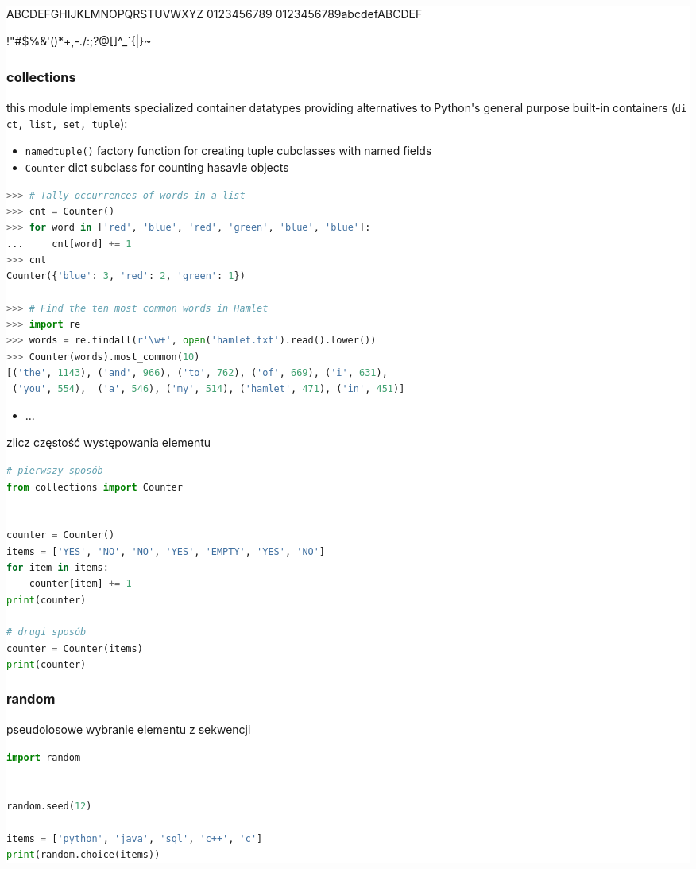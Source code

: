 ABCDEFGHIJKLMNOPQRSTUVWXYZ
0123456789
0123456789abcdefABCDEF
 	

!"#$%&'()*+,-./:;?@[\]^_`{|}~


### collections
this module implements specialized container datatypes providing alternatives to Python's general purpose built-in containers (`dict, list, set, tuple`):
- `namedtuple()` factory function for creating tuple cubclasses with named fields
- `Counter` dict subclass for counting hasavle objects
```python
>>> # Tally occurrences of words in a list
>>> cnt = Counter()
>>> for word in ['red', 'blue', 'red', 'green', 'blue', 'blue']:
...     cnt[word] += 1
>>> cnt
Counter({'blue': 3, 'red': 2, 'green': 1})

>>> # Find the ten most common words in Hamlet
>>> import re
>>> words = re.findall(r'\w+', open('hamlet.txt').read().lower())
>>> Counter(words).most_common(10)
[('the', 1143), ('and', 966), ('to', 762), ('of', 669), ('i', 631),
 ('you', 554),  ('a', 546), ('my', 514), ('hamlet', 471), ('in', 451)]
```
- ...

zlicz częstość występowania elementu
```python
# pierwszy sposób
from collections import Counter
 
 
counter = Counter()
items = ['YES', 'NO', 'NO', 'YES', 'EMPTY', 'YES', 'NO']
for item in items:
    counter[item] += 1
print(counter)

# drugi sposób
counter = Counter(items)
print(counter)


```


### random
pseudolosowe wybranie elementu z sekwencji
```python
import random


random.seed(12)

items = ['python', 'java', 'sql', 'c++', 'c']
print(random.choice(items))
```
